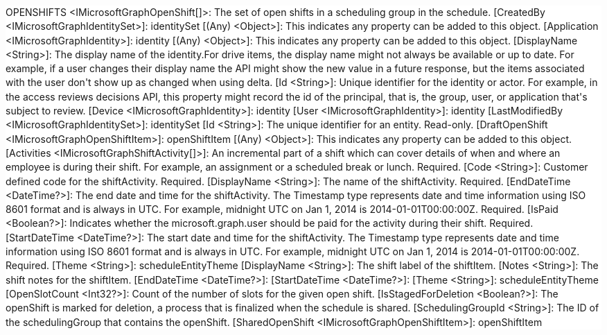 OPENSHIFTS \<IMicrosoftGraphOpenShift\[\]\>: The set of open shifts in a scheduling group in the schedule.
  \[CreatedBy \<IMicrosoftGraphIdentitySet\>\]: identitySet
    \[(Any) \<Object\>\]: This indicates any property can be added to this object.
    \[Application \<IMicrosoftGraphIdentity\>\]: identity
      \[(Any) \<Object\>\]: This indicates any property can be added to this object.
      \[DisplayName \<String\>\]: The display name of the identity.For drive items, the display name might not always be available or up to date.
For example, if a user changes their display name the API might show the new value in a future response, but the items associated with the user don't show up as changed when using delta.
      \[Id \<String\>\]: Unique identifier for the identity or actor.
For example, in the access reviews decisions API, this property might record the id of the principal, that is, the group, user, or application that's subject to review.
    \[Device \<IMicrosoftGraphIdentity\>\]: identity
    \[User \<IMicrosoftGraphIdentity\>\]: identity
  \[LastModifiedBy \<IMicrosoftGraphIdentitySet\>\]: identitySet
  \[Id \<String\>\]: The unique identifier for an entity.
Read-only.
  \[DraftOpenShift \<IMicrosoftGraphOpenShiftItem\>\]: openShiftItem
    \[(Any) \<Object\>\]: This indicates any property can be added to this object.
    \[Activities \<IMicrosoftGraphShiftActivity\[\]\>\]: An incremental part of a shift which can cover details of when and where an employee is during their shift.
For example, an assignment or a scheduled break or lunch.
Required.
      \[Code \<String\>\]: Customer defined code for the shiftActivity.
Required.
      \[DisplayName \<String\>\]: The name of the shiftActivity.
Required.
      \[EndDateTime \<DateTime?\>\]: The end date and time for the shiftActivity.
The Timestamp type represents date and time information using ISO 8601 format and is always in UTC.
For example, midnight UTC on Jan 1, 2014 is 2014-01-01T00:00:00Z.
Required.
      \[IsPaid \<Boolean?\>\]: Indicates whether the microsoft.graph.user should be paid for the activity during their shift.
Required.
      \[StartDateTime \<DateTime?\>\]: The start date and time for the shiftActivity.
The Timestamp type represents date and time information using ISO 8601 format and is always in UTC.
For example, midnight UTC on Jan 1, 2014 is 2014-01-01T00:00:00Z.
Required.
      \[Theme \<String\>\]: scheduleEntityTheme
    \[DisplayName \<String\>\]: The shift label of the shiftItem.
    \[Notes \<String\>\]: The shift notes for the shiftItem.
    \[EndDateTime \<DateTime?\>\]: 
    \[StartDateTime \<DateTime?\>\]: 
    \[Theme \<String\>\]: scheduleEntityTheme
    \[OpenSlotCount \<Int32?\>\]: Count of the number of slots for the given open shift.
  \[IsStagedForDeletion \<Boolean?\>\]: The openShift is marked for deletion, a process that is finalized when the schedule is shared.
  \[SchedulingGroupId \<String\>\]: The ID of the schedulingGroup that contains the openShift.
  \[SharedOpenShift \<IMicrosoftGraphOpenShiftItem\>\]: openShiftItem
